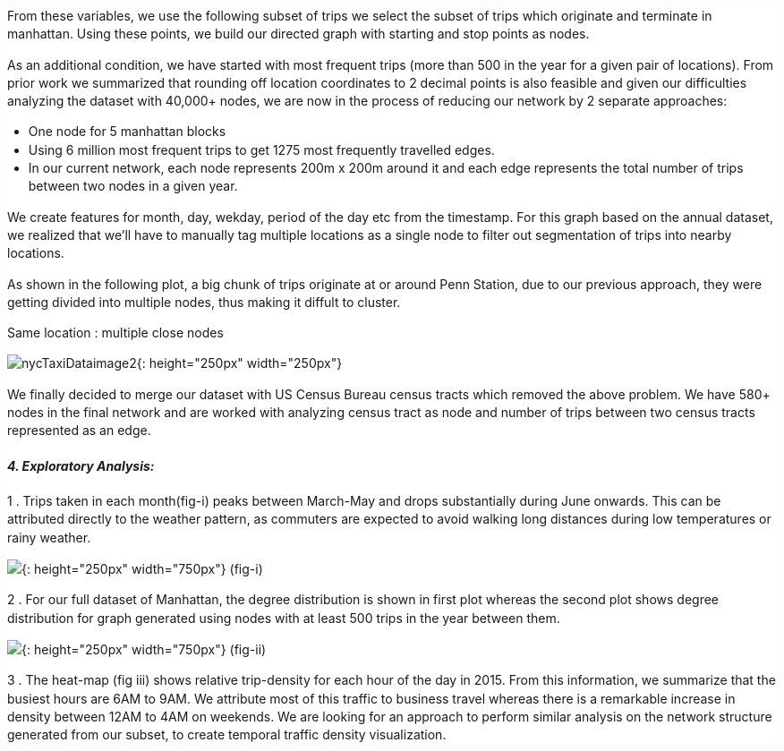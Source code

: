 From these variables, we use the following subset of trips we select the
subset of trips which originate and terminate in manhattan. Using these
points, we build our directed graph with starting and stop points as
nodes.

As an additional condition, we have started with most frequent trips (more than 500 in the year for a given pair of locations). From prior work we summarized that rounding off location coordinates to 2 decimal points is also feasible and given our difficulties analyzing the dataset with 40,000+ nodes, we are now in the process of reducing our network by 2 separate approaches:

- One node for 5 manhattan blocks
- Using 6 million most frequent trips to get 1275 most frequently travelled edges.
-  In our current network, each node represents 200m x 200m around it and each edge represents the total number of trips between two nodes in a given year.

We create features for month, day, wekday, period of the day etc from
the timestamp. For this graph based on the annual dataset, we realized
that we’ll have to manually tag multiple locations as a single node to
filter out segmentation of trips into nearby locations.

As shown in the following plot, a big chunk of trips originate at or
around Penn Station, due to our previous approach, they were getting
divided into multiple nodes, thus making it diffult to cluster.

Same location : multiple close nodes

![nycTaxiDataimage2](\images\blog\graphs\nycTaxiData\image2.png){: height="250px" width="250px"}

We finally decided to merge our dataset with US Census Bureau census
tracts which removed the above problem. We have 580+ nodes in the final
network and are worked with analyzing census tract as node and number of
trips between two census tracts represented as an edge.

#### *4. Exploratory Analysis:*

1 . Trips taken in each month(fig-i) peaks between March-May and drops
substantially during June onwards. This can be attributed directly to
the weather pattern, as commuters are expected to avoid walking long
distances during low temperatures or rainy weather.

![](\images\blog\graphs\nycTaxiData\image3.png){: height="250px" width="750px"}
(fig-i)

2 . For our full dataset of Manhattan, the degree distribution is shown
in first plot whereas the second plot shows degree distribution for
graph generated using nodes with at least 500 trips in the year between
them.

![](\images\blog\graphs\nycTaxiData\image4.png){: height="250px" width="750px"}
(fig-ii)

3 . The heat-map (fig iii) shows relative trip-density for each hour of
the day in 2015. From this information, we summarize that the busiest
hours are 6AM to 9AM. We attribute most of this traffic to business
travel whereas there is a remarkable increase in density between 12AM to
4AM on weekends. We are looking for an approach to perform similar
analysis on the network structure generated from our subset, to create
temporal traffic density visualization.
